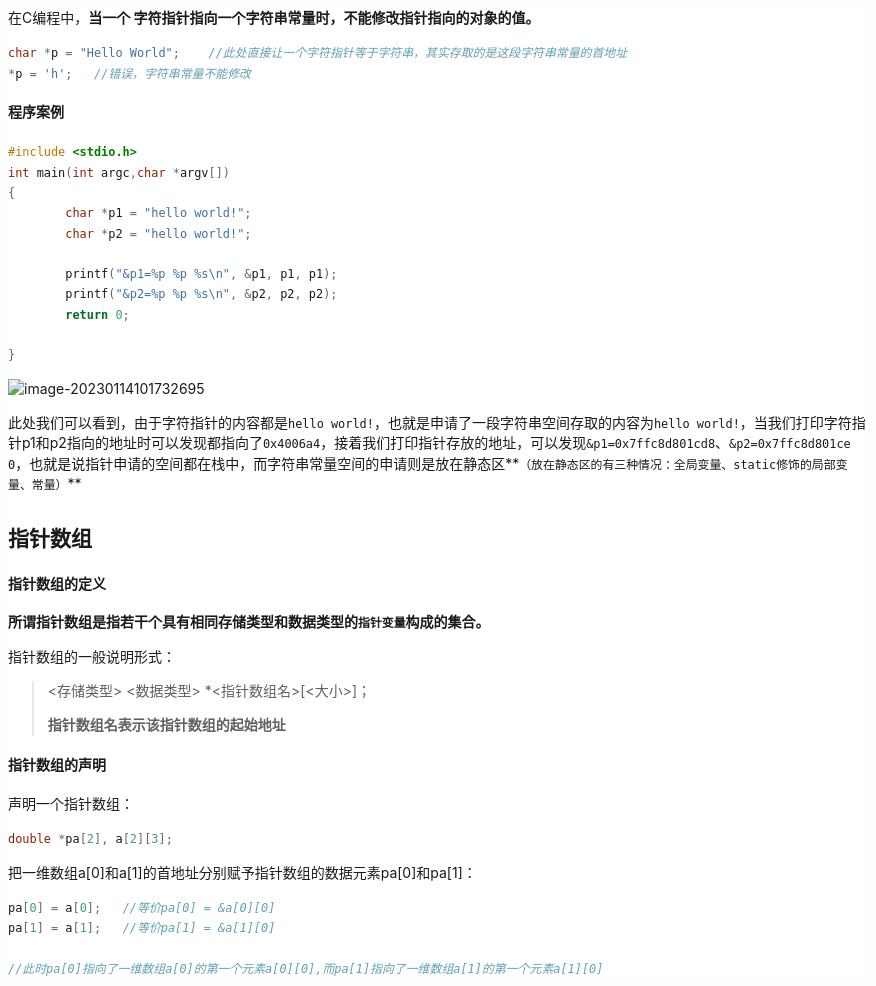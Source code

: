在C编程中，**当一个 字符指针指向一个字符串常量时，不能修改指针指向的对象的值。**

```c
char *p = "Hello World";	//此处直接让一个字符指针等于字符串，其实存取的是这段字符串常量的首地址
*p = 'h';	//错误，字符串常量不能修改
```

#### 程序案例

```c
#include <stdio.h>
int main(int argc,char *argv[])
{
        char *p1 = "hello world!";
        char *p2 = "hello world!";

        printf("&p1=%p %p %s\n", &p1, p1, p1);
        printf("&p2=%p %p %s\n", &p2, p2, p2);
        return 0;

}
```

![image-20230114101732695](https://raw.githubusercontent.com/kurisaW/picbed/main/img/202301141017174.png)

此处我们可以看到，由于字符指针的内容都是`hello world!`，也就是申请了一段字符串空间存取的内容为`hello world!`，当我们打印字符指针p1和p2指向的地址时可以发现都指向了`0x4006a4`，接着我们打印指针存放的地址，可以发现`&p1=0x7ffc8d801cd8`、`&p2=0x7ffc8d801ce0`，也就是说指针申请的空间都在栈中，而字符串常量空间的申请则是放在静态区**`（放在静态区的有三种情况：全局变量、static修饰的局部变量、常量）`**

## 指针数组

#### 指针数组的定义

**所谓指针数组是指若干个具有相同存储类型和数据类型的`指针变量`构成的集合。**

指针数组的一般说明形式：

> <存储类型> <数据类型> *<指针数组名>[<大小>]；
>
> **指针数组名表示该指针数组的起始地址**

#### 指针数组的声明

声明一个指针数组：

```c
double *pa[2], a[2][3];
```

把一维数组a[0]和a[1]的首地址分别赋予指针数组的数据元素pa[0]和pa[1]：

```c
pa[0] = a[0];	//等价pa[0] = &a[0][0]
pa[1] = a[1];	//等价pa[1] = &a[1][0]

//此时pa[0]指向了一维数组a[0]的第一个元素a[0][0],而pa[1]指向了一维数组a[1]的第一个元素a[1][0]
```
